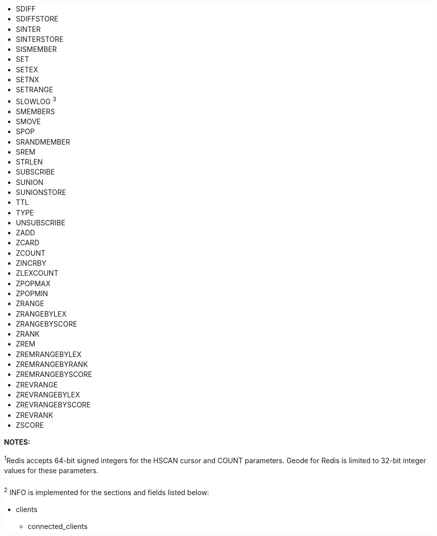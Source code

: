 - SDIFF
- SDIFFSTORE
- SINTER
- SINTERSTORE
- SISMEMBER
- SET  
- SETEX
- SETNX  
- SETRANGE  
- SLOWLOG <sup>3</sup>  
- SMEMBERS  
- SMOVE
- SPOP
- SRANDMEMBER
- SREM  
- STRLEN  
- SUBSCRIBE  
- SUNION
- SUNIONSTORE
- TTL  
- TYPE  
- UNSUBSCRIBE  
- ZADD  
- ZCARD  
- ZCOUNT  
- ZINCRBY  
- ZLEXCOUNT  
- ZPOPMAX  
- ZPOPMIN  
- ZRANGE  
- ZRANGEBYLEX  
- ZRANGEBYSCORE  
- ZRANK  
- ZREM  
- ZREMRANGEBYLEX  
- ZREMRANGEBYRANK  
- ZREMRANGEBYSCORE  
- ZREVRANGE  
- ZREVRANGEBYLEX  
- ZREVRANGEBYSCORE  
- ZREVRANK  
- ZSCORE  

**NOTES:**

<sup>1</sup>Redis accepts 64-bit signed integers for the HSCAN cursor and COUNT parameters. Geode for Redis is limited to 32-bit integer values for these parameters.
<br/>  
<sup>2</sup> INFO is implemented for the sections and fields listed below:

 - clients

    - connected_clients
